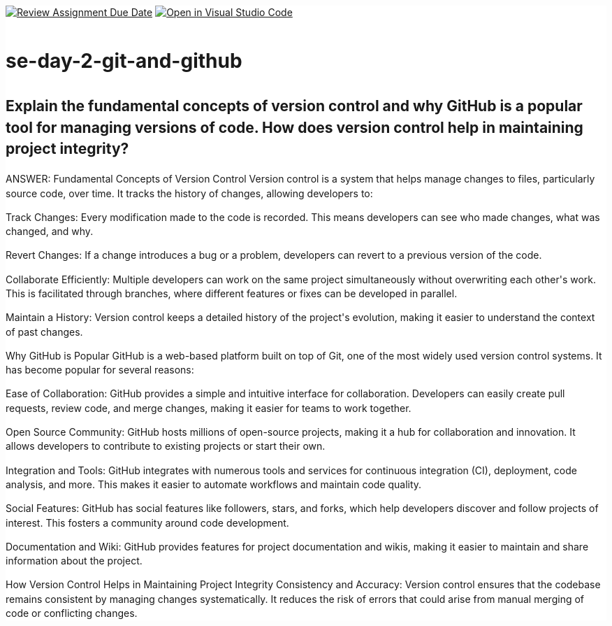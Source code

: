 [![Review Assignment Due Date](https://classroom.github.com/assets/deadline-readme-button-22041afd0340ce965d47ae6ef1cefeee28c7c493a6346c4f15d667ab976d596c.svg)](https://classroom.github.com/a/8wgCKhpZ)
[![Open in Visual Studio Code](https://classroom.github.com/assets/open-in-vscode-2e0aaae1b6195c2367325f4f02e2d04e9abb55f0b24a779b69b11b9e10269abc.svg)](https://classroom.github.com/online_ide?assignment_repo_id=15584009&assignment_repo_type=AssignmentRepo)
# se-day-2-git-and-github
## Explain the fundamental concepts of version control and why GitHub is a popular tool for managing versions of code. How does version control help in maintaining project integrity?

ANSWER:
Fundamental Concepts of Version Control
Version control is a system that helps manage changes to files, particularly source code, over time. It tracks the history of changes, allowing developers to:

Track Changes: Every modification made to the code is recorded. This means developers can see who made changes, what was changed, and why.

Revert Changes: If a change introduces a bug or a problem, developers can revert to a previous version of the code.

Collaborate Efficiently: Multiple developers can work on the same project simultaneously without overwriting each other's work. This is facilitated through branches, where different features or fixes can be developed in parallel.

Maintain a History: Version control keeps a detailed history of the project's evolution, making it easier to understand the context of past changes.

Why GitHub is Popular
GitHub is a web-based platform built on top of Git, one of the most widely used version control systems. It has become popular for several reasons:

Ease of Collaboration: GitHub provides a simple and intuitive interface for collaboration. Developers can easily create pull requests, review code, and merge changes, making it easier for teams to work together.

Open Source Community: GitHub hosts millions of open-source projects, making it a hub for collaboration and innovation. It allows developers to contribute to existing projects or start their own.

Integration and Tools: GitHub integrates with numerous tools and services for continuous integration (CI), deployment, code analysis, and more. This makes it easier to automate workflows and maintain code quality.

Social Features: GitHub has social features like followers, stars, and forks, which help developers discover and follow projects of interest. This fosters a community around code development.

Documentation and Wiki: GitHub provides features for project documentation and wikis, making it easier to maintain and share information about the project.

How Version Control Helps in Maintaining Project Integrity
Consistency and Accuracy: Version control ensures that the codebase remains consistent by managing changes systematically. It reduces the risk of errors that could arise from manual merging of code or conflicting changes.
